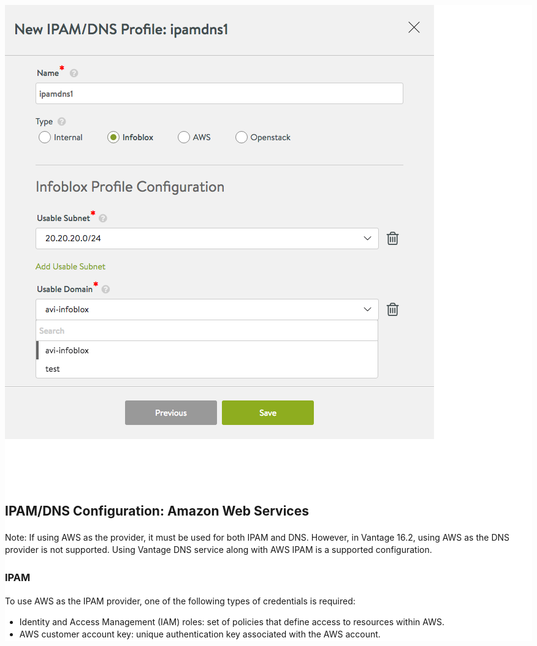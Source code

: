 <a href="img/infoblox-domain.png"><img src="img/infoblox-domain.png" alt="infoblox-domain" width="700" height="709"></a>

 

 

## IPAM/DNS Configuration: Amazon Web Services

Note: If using AWS as the provider, it must be used for both IPAM and DNS. However, in Vantage 16.2, using AWS as the DNS provider is not supported. Using Vantage DNS service along with AWS IPAM is a supported configuration.

### IPAM

To use AWS as the IPAM provider, one of the following types of credentials is required:

* Identity and Access Management (IAM) roles: set of policies that define access to resources within AWS.
* AWS customer account key: unique authentication key associated with the AWS account.
